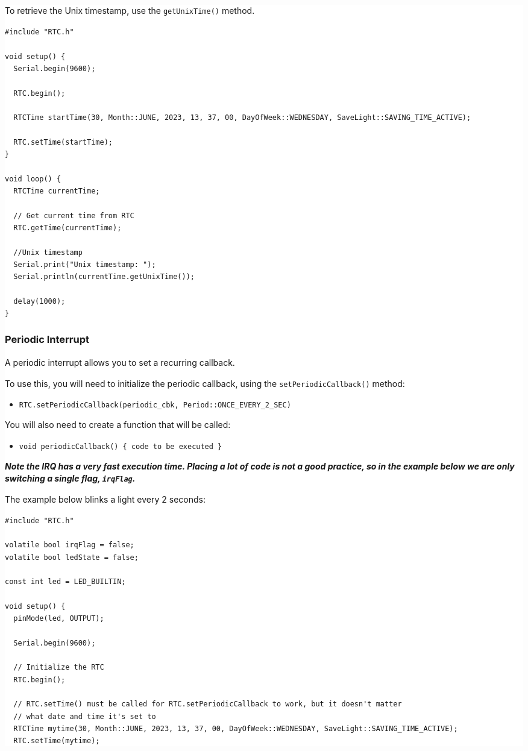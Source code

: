 To retrieve the Unix timestamp, use the `getUnixTime()` method.

```arduino
#include "RTC.h"

void setup() {
  Serial.begin(9600);

  RTC.begin();
  
  RTCTime startTime(30, Month::JUNE, 2023, 13, 37, 00, DayOfWeek::WEDNESDAY, SaveLight::SAVING_TIME_ACTIVE);

  RTC.setTime(startTime);
}

void loop() {
  RTCTime currentTime;

  // Get current time from RTC
  RTC.getTime(currentTime);
  
  //Unix timestamp
  Serial.print("Unix timestamp: ");
  Serial.println(currentTime.getUnixTime());

  delay(1000);
}
```

### Periodic Interrupt

A periodic interrupt allows you to set a recurring callback. 

To use this, you will need to initialize the periodic callback, using the `setPeriodicCallback()` method:
- `RTC.setPeriodicCallback(periodic_cbk, Period::ONCE_EVERY_2_SEC)`

You will also need to create a function that will be called:
- `void periodicCallback() { code to be executed }`

***Note the IRQ has a very fast execution time. Placing a lot of code is not a good practice, so in the example below we are only switching  a single flag, `irqFlag`.***

The example below blinks a light every 2 seconds:

```arduino
#include "RTC.h"

volatile bool irqFlag = false;
volatile bool ledState = false;

const int led = LED_BUILTIN;

void setup() {
  pinMode(led, OUTPUT);

  Serial.begin(9600);

  // Initialize the RTC
  RTC.begin();

  // RTC.setTime() must be called for RTC.setPeriodicCallback to work, but it doesn't matter
  // what date and time it's set to
  RTCTime mytime(30, Month::JUNE, 2023, 13, 37, 00, DayOfWeek::WEDNESDAY, SaveLight::SAVING_TIME_ACTIVE);
  RTC.setTime(mytime);
```